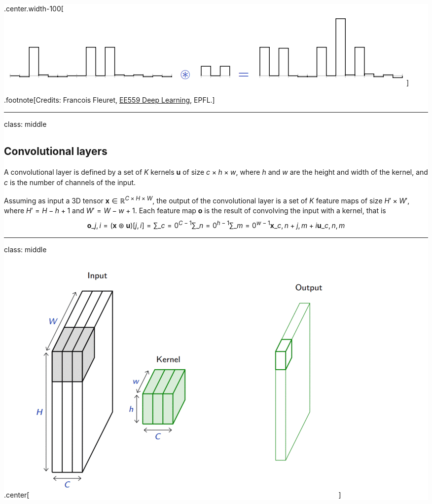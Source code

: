 .center.width-100[![](figures/lec7/conv-op2.png)]

.footnote[Credits: Francois Fleuret, [EE559 Deep Learning](https://fleuret.org/ee559/), EPFL.]

---

class: middle

## Convolutional layers

A convolutional layer is defined by a set of $K$ kernels $\mathbf{u}$ of size $c\times h \times w$, where $h$ and $w$ are the height and width of the kernel, and $c$ is the number of channels of the input.

Assuming as input a 3D tensor $\mathbf{x} \in \mathbb{R}^{C \times H \times W}$, the output of the convolutional layer is a set of $K$ feature maps of size $H' \times W'$, where $H' = H - h + 1$ and $W' = W - w + 1$. Each feature map $\mathbf{o}$ is the result of convolving the input with a kernel, that is
$$\mathbf{o}\_{j,i} = (\mathbf{x} \circledast \mathbf{u})[j,i] = \sum\_{c=0}^{C-1}  \sum\_{n=0}^{h-1} \sum\_{m=0}^{w-1}    \mathbf{x}\_{c,n+j,m+i} \mathbf{u}\_{c,n,m}$$

---

class: middle

.center[![](figures/lec7/3d-conv.gif)]
